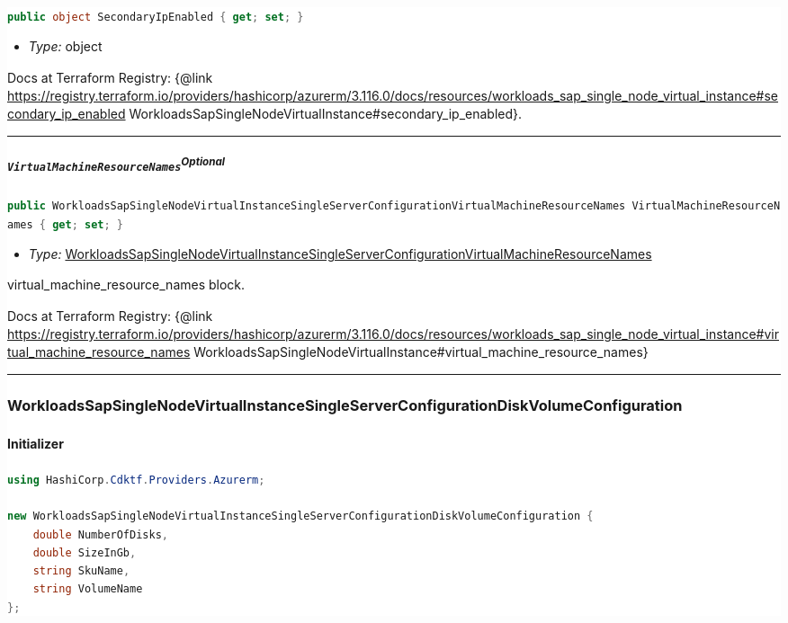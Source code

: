 ```csharp
public object SecondaryIpEnabled { get; set; }
```

- *Type:* object

Docs at Terraform Registry: {@link https://registry.terraform.io/providers/hashicorp/azurerm/3.116.0/docs/resources/workloads_sap_single_node_virtual_instance#secondary_ip_enabled WorkloadsSapSingleNodeVirtualInstance#secondary_ip_enabled}.

---

##### `VirtualMachineResourceNames`<sup>Optional</sup> <a name="VirtualMachineResourceNames" id="@cdktf/provider-azurerm.workloadsSapSingleNodeVirtualInstance.WorkloadsSapSingleNodeVirtualInstanceSingleServerConfiguration.property.virtualMachineResourceNames"></a>

```csharp
public WorkloadsSapSingleNodeVirtualInstanceSingleServerConfigurationVirtualMachineResourceNames VirtualMachineResourceNames { get; set; }
```

- *Type:* <a href="#@cdktf/provider-azurerm.workloadsSapSingleNodeVirtualInstance.WorkloadsSapSingleNodeVirtualInstanceSingleServerConfigurationVirtualMachineResourceNames">WorkloadsSapSingleNodeVirtualInstanceSingleServerConfigurationVirtualMachineResourceNames</a>

virtual_machine_resource_names block.

Docs at Terraform Registry: {@link https://registry.terraform.io/providers/hashicorp/azurerm/3.116.0/docs/resources/workloads_sap_single_node_virtual_instance#virtual_machine_resource_names WorkloadsSapSingleNodeVirtualInstance#virtual_machine_resource_names}

---

### WorkloadsSapSingleNodeVirtualInstanceSingleServerConfigurationDiskVolumeConfiguration <a name="WorkloadsSapSingleNodeVirtualInstanceSingleServerConfigurationDiskVolumeConfiguration" id="@cdktf/provider-azurerm.workloadsSapSingleNodeVirtualInstance.WorkloadsSapSingleNodeVirtualInstanceSingleServerConfigurationDiskVolumeConfiguration"></a>

#### Initializer <a name="Initializer" id="@cdktf/provider-azurerm.workloadsSapSingleNodeVirtualInstance.WorkloadsSapSingleNodeVirtualInstanceSingleServerConfigurationDiskVolumeConfiguration.Initializer"></a>

```csharp
using HashiCorp.Cdktf.Providers.Azurerm;

new WorkloadsSapSingleNodeVirtualInstanceSingleServerConfigurationDiskVolumeConfiguration {
    double NumberOfDisks,
    double SizeInGb,
    string SkuName,
    string VolumeName
};
```
